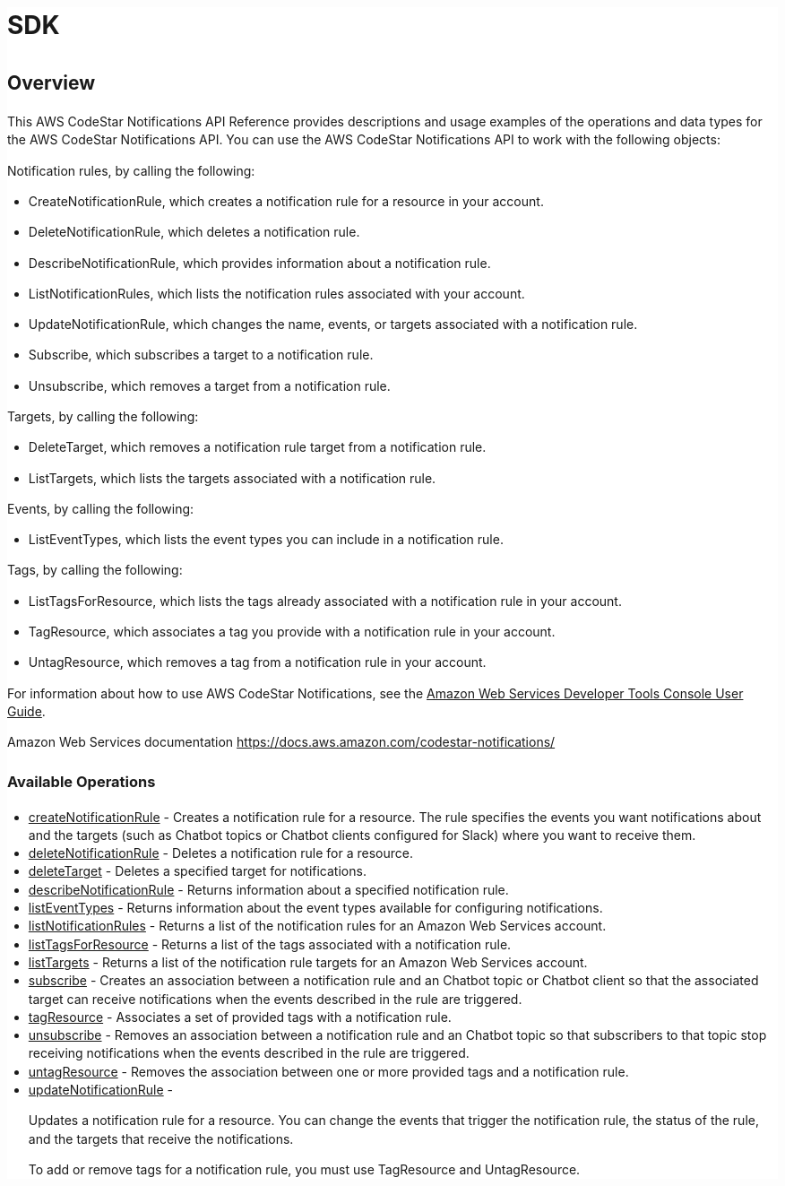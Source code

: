 # SDK

## Overview

<p>This AWS CodeStar Notifications API Reference provides descriptions and usage examples of the operations and data types for the AWS CodeStar Notifications API. You can use the AWS CodeStar Notifications API to work with the following objects:</p> <p>Notification rules, by calling the following: </p> <ul> <li> <p> <a>CreateNotificationRule</a>, which creates a notification rule for a resource in your account. </p> </li> <li> <p> <a>DeleteNotificationRule</a>, which deletes a notification rule. </p> </li> <li> <p> <a>DescribeNotificationRule</a>, which provides information about a notification rule. </p> </li> <li> <p> <a>ListNotificationRules</a>, which lists the notification rules associated with your account. </p> </li> <li> <p> <a>UpdateNotificationRule</a>, which changes the name, events, or targets associated with a notification rule. </p> </li> <li> <p> <a>Subscribe</a>, which subscribes a target to a notification rule. </p> </li> <li> <p> <a>Unsubscribe</a>, which removes a target from a notification rule. </p> </li> </ul> <p>Targets, by calling the following: </p> <ul> <li> <p> <a>DeleteTarget</a>, which removes a notification rule target from a notification rule. </p> </li> <li> <p> <a>ListTargets</a>, which lists the targets associated with a notification rule. </p> </li> </ul> <p>Events, by calling the following: </p> <ul> <li> <p> <a>ListEventTypes</a>, which lists the event types you can include in a notification rule. </p> </li> </ul> <p>Tags, by calling the following: </p> <ul> <li> <p> <a>ListTagsForResource</a>, which lists the tags already associated with a notification rule in your account. </p> </li> <li> <p> <a>TagResource</a>, which associates a tag you provide with a notification rule in your account. </p> </li> <li> <p> <a>UntagResource</a>, which removes a tag from a notification rule in your account. </p> </li> </ul> <p> For information about how to use AWS CodeStar Notifications, see the <a href="https://docs.aws.amazon.com/dtconsole/latest/userguide/what-is-dtconsole.html">Amazon Web Services Developer Tools Console User Guide</a>. </p>

Amazon Web Services documentation
<https://docs.aws.amazon.com/codestar-notifications/>
### Available Operations

* [createNotificationRule](#createnotificationrule) - Creates a notification rule for a resource. The rule specifies the events you want notifications about and the targets (such as Chatbot topics or Chatbot clients configured for Slack) where you want to receive them.
* [deleteNotificationRule](#deletenotificationrule) - Deletes a notification rule for a resource.
* [deleteTarget](#deletetarget) - Deletes a specified target for notifications.
* [describeNotificationRule](#describenotificationrule) - Returns information about a specified notification rule.
* [listEventTypes](#listeventtypes) - Returns information about the event types available for configuring notifications.
* [listNotificationRules](#listnotificationrules) - Returns a list of the notification rules for an Amazon Web Services account.
* [listTagsForResource](#listtagsforresource) - Returns a list of the tags associated with a notification rule.
* [listTargets](#listtargets) - Returns a list of the notification rule targets for an Amazon Web Services account.
* [subscribe](#subscribe) - Creates an association between a notification rule and an Chatbot topic or Chatbot client so that the associated target can receive notifications when the events described in the rule are triggered.
* [tagResource](#tagresource) - Associates a set of provided tags with a notification rule.
* [unsubscribe](#unsubscribe) - Removes an association between a notification rule and an Chatbot topic so that subscribers to that topic stop receiving notifications when the events described in the rule are triggered.
* [untagResource](#untagresource) - Removes the association between one or more provided tags and a notification rule.
* [updateNotificationRule](#updatenotificationrule) - <p>Updates a notification rule for a resource. You can change the events that trigger the notification rule, the status of the rule, and the targets that receive the notifications.</p> <note> <p>To add or remove tags for a notification rule, you must use <a>TagResource</a> and <a>UntagResource</a>.</p> </note>
